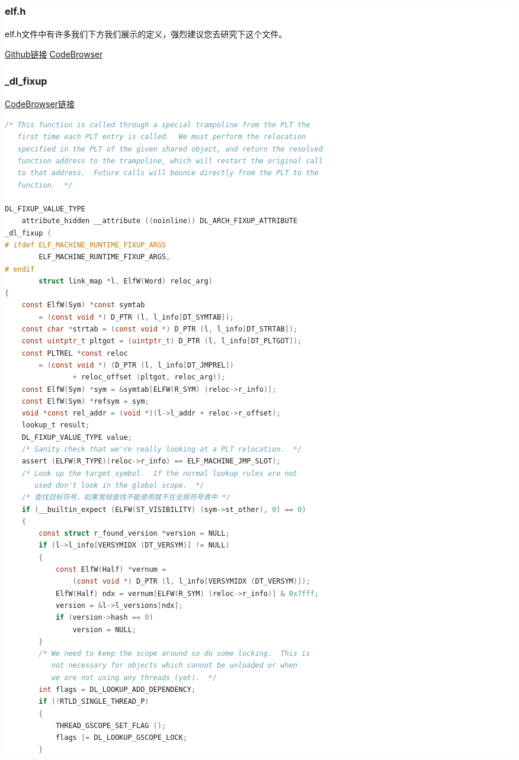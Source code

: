 ### elf.h

elf.h文件中有许多我们下方我们展示的定义，强烈建议您去研究下这个文件。

[Github链接](https://github.com/torvalds/linux/blob/master/include/uapi/linux/elf.h) [CodeBrowser](https://codebrowser.dev/glibc/glibc/elf/elf.h.html#861)

### _dl_fixup

[CodeBrowser链接](https://codebrowser.dev/glibc/glibc/elf/dl-runtime.c.html)

```c
/* This function is called through a special trampoline from the PLT the
   first time each PLT entry is called.  We must perform the relocation
   specified in the PLT of the given shared object, and return the resolved
   function address to the trampoline, which will restart the original call
   to that address.  Future calls will bounce directly from the PLT to the
   function.  */

DL_FIXUP_VALUE_TYPE
    attribute_hidden __attribute ((noinline)) DL_ARCH_FIXUP_ATTRIBUTE
_dl_fixup (
# ifdef ELF_MACHINE_RUNTIME_FIXUP_ARGS
        ELF_MACHINE_RUNTIME_FIXUP_ARGS,
# endif
        struct link_map *l, ElfW(Word) reloc_arg)
{
    const ElfW(Sym) *const symtab
        = (const void *) D_PTR (l, l_info[DT_SYMTAB]);
    const char *strtab = (const void *) D_PTR (l, l_info[DT_STRTAB]);
    const uintptr_t pltgot = (uintptr_t) D_PTR (l, l_info[DT_PLTGOT]);
    const PLTREL *const reloc
        = (const void *) (D_PTR (l, l_info[DT_JMPREL])
                + reloc_offset (pltgot, reloc_arg));
    const ElfW(Sym) *sym = &symtab[ELFW(R_SYM) (reloc->r_info)];
    const ElfW(Sym) *refsym = sym;
    void *const rel_addr = (void *)(l->l_addr + reloc->r_offset);
    lookup_t result;
    DL_FIXUP_VALUE_TYPE value;
    /* Sanity check that we're really looking at a PLT relocation.  */
    assert (ELFW(R_TYPE)(reloc->r_info) == ELF_MACHINE_JMP_SLOT);
    /* Look up the target symbol.  If the normal lookup rules are not
       used don't look in the global scope.  */
    /* 查找目标符号，如果常规查找不能使用就不在全局符号表中 */
    if (__builtin_expect (ELFW(ST_VISIBILITY) (sym->st_other), 0) == 0)
    {
        const struct r_found_version *version = NULL;
        if (l->l_info[VERSYMIDX (DT_VERSYM)] != NULL)
        {
            const ElfW(Half) *vernum =
                (const void *) D_PTR (l, l_info[VERSYMIDX (DT_VERSYM)]);
            ElfW(Half) ndx = vernum[ELFW(R_SYM) (reloc->r_info)] & 0x7fff;
            version = &l->l_versions[ndx];
            if (version->hash == 0)
                version = NULL;
        }
        /* We need to keep the scope around so do some locking.  This is
           not necessary for objects which cannot be unloaded or when
           we are not using any threads (yet).  */
        int flags = DL_LOOKUP_ADD_DEPENDENCY;
        if (!RTLD_SINGLE_THREAD_P)
        {
            THREAD_GSCOPE_SET_FLAG ();
            flags |= DL_LOOKUP_GSCOPE_LOCK;
        }
```